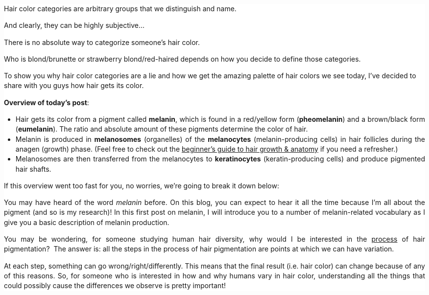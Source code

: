 Hair color categories are arbitrary groups that we distinguish and name.


  
And clearly, they can be highly subjective&#8230;
  
There is no absolute way to categorize someone&#8217;s hair color.
  
Who is blond/brunette or strawberry blond/red-haired depends on how you decide to define those categories.
  
To show you why hair color categories are a lie and how we get the amazing palette of hair colors we see today, I&#8217;ve decided to share with you guys how hair gets its color.

<p style="text-align:justify;">
  <strong>Overview of today&#8217;s post</strong>:
</p>

<ul style="text-align:justify;">
  <li>
    Hair gets its color from a pigment called <strong>melanin</strong>, which is found in a red/yellow form (<strong>pheomelanin</strong>) and a brown/black form (<strong>eumelanin</strong>). The ratio and absolute amount of these pigments determine the color of hair.
  </li>
  <li>
    Melanin is produced in <strong>melanosomes</strong> (organelles) of the <strong>melanocytes</strong> (melanin-producing cells) in hair follicles during the anagen (growth) phase. (Feel free to check out the <a href="http://humanhairdiversity.com/2017/09/20/the-basics-anatomy-the-hair-growth-cycle/" target="_blank" rel="noopener noreferrer">beginner&#8217;s guide to hair growth & anatomy</a> if you need a refresher.)
  </li>
  <li>
    Melanosomes are then transferred from the melanocytes to <strong>keratinocytes</strong> (keratin-producing cells) and produce pigmented hair shafts.
  </li>
</ul>

If this overview went too fast for you, no worries, we&#8217;re going to break it down below:

<p style="text-align:justify;">
  You may have heard of the word <em>melanin</em> before. On this blog, you can expect to hear it all the time because I’m all about the pigment (and so is my research)! In this first post on melanin, I will introduce you to a number of melanin-related vocabulary as I give you a basic description of melanin production.
</p>

<p style="text-align:justify;">
  You may be wondering, for someone studying human hair diversity, why would I be interested in the <span style="text-decoration:underline;">process</span> of hair pigmentation?  The answer is: all the steps in the process of hair pigmentation are points at which we can have variation.
</p>

<p style="text-align:justify;">
  At each step, something can go wrong/right/differently. This means that the final result (i.e. hair color) can change because of any of this reasons. So, for someone who is interested in how and why humans vary in hair color, understanding all the things that could possibly cause the differences we observe is pretty important!
</p>
